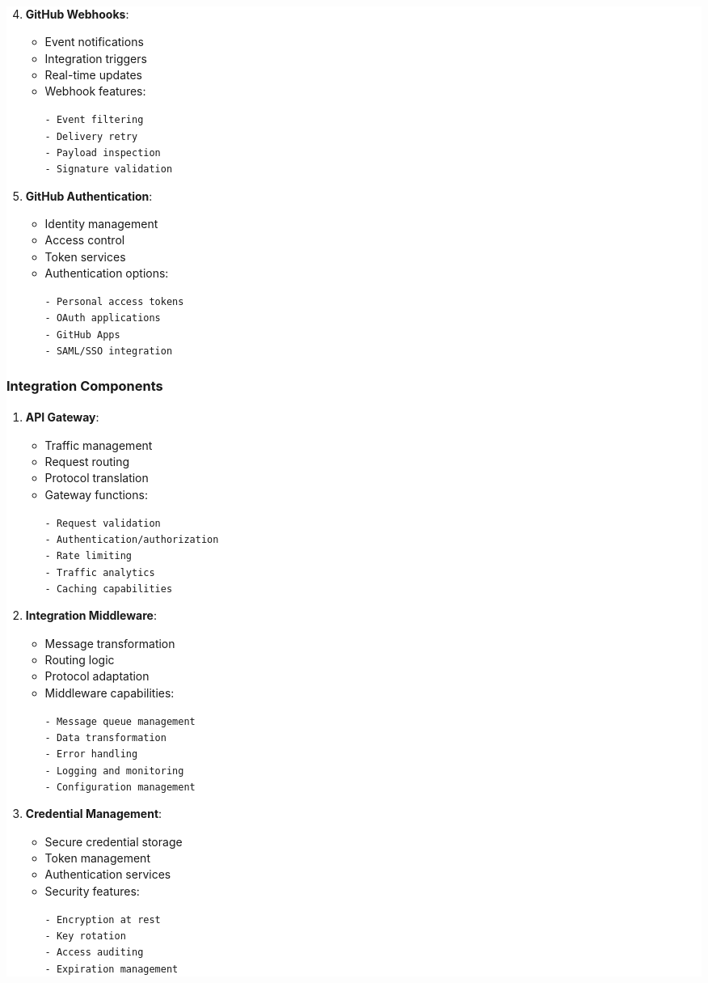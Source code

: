 4. **GitHub Webhooks**:
   - Event notifications
   - Integration triggers
   - Real-time updates
   - Webhook features:
     ```
     - Event filtering
     - Delivery retry
     - Payload inspection
     - Signature validation
     ```

5. **GitHub Authentication**:
   - Identity management
   - Access control
   - Token services
   - Authentication options:
     ```
     - Personal access tokens
     - OAuth applications
     - GitHub Apps
     - SAML/SSO integration
     ```

### Integration Components

1. **API Gateway**:
   - Traffic management
   - Request routing
   - Protocol translation
   - Gateway functions:
     ```
     - Request validation
     - Authentication/authorization
     - Rate limiting
     - Traffic analytics
     - Caching capabilities
     ```

2. **Integration Middleware**:
   - Message transformation
   - Routing logic
   - Protocol adaptation
   - Middleware capabilities:
     ```
     - Message queue management
     - Data transformation
     - Error handling
     - Logging and monitoring
     - Configuration management
     ```

3. **Credential Management**:
   - Secure credential storage
   - Token management
   - Authentication services
   - Security features:
     ```
     - Encryption at rest
     - Key rotation
     - Access auditing
     - Expiration management
     ```
